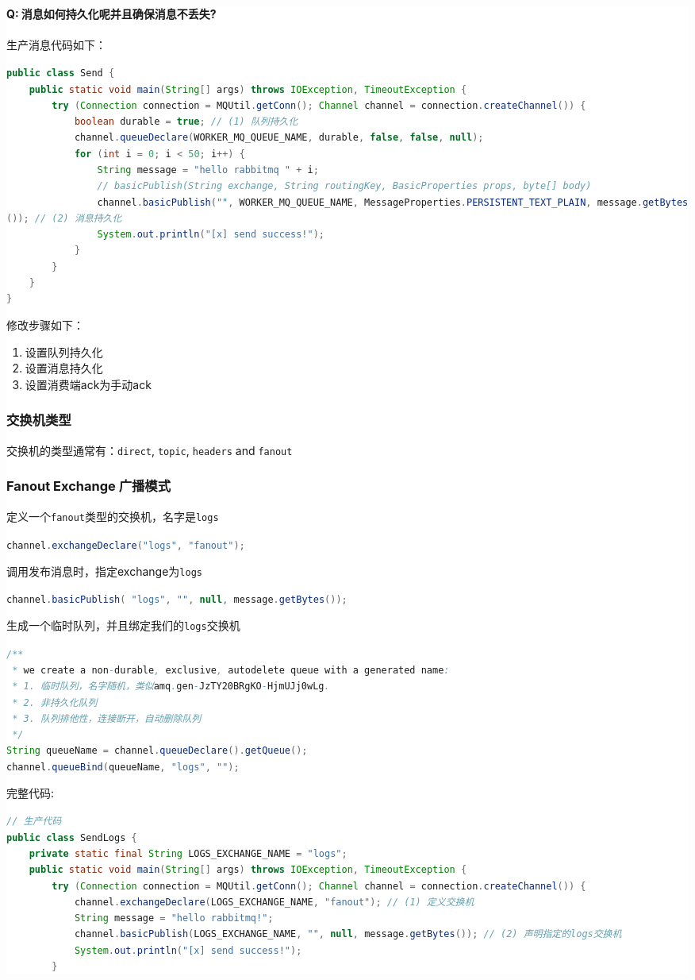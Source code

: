 #### Q: 消息如何持久化呢并且确保消息不丢失?
生产消息代码如下：
```java
public class Send {
    public static void main(String[] args) throws IOException, TimeoutException {
        try (Connection connection = MQUtil.getConn(); Channel channel = connection.createChannel()) {
            boolean durable = true; // (1) 队列持久化
            channel.queueDeclare(WORKER_MQ_QUEUE_NAME, durable, false, false, null);
            for (int i = 0; i < 50; i++) {
                String message = "hello rabbitmq " + i;
                // basicPublish(String exchange, String routingKey, BasicProperties props, byte[] body)
                channel.basicPublish("", WORKER_MQ_QUEUE_NAME, MessageProperties.PERSISTENT_TEXT_PLAIN, message.getBytes()); // (2) 消息持久化
                System.out.println("[x] send success!");
            }
        }
    }
}
```
修改步骤如下：
1. 设置队列持久化
2. 设置消息持久化
3. 设置消费端ack为手动ack

### 交换机类型

交换机的类型通常有：`direct`, `topic`, `headers` and `fanout`

### Fanout Exchange 广播模式

定义一个`fanout`类型的交换机，名字是`logs`
```java
channel.exchangeDeclare("logs", "fanout");
```
调用发布消息时，指定exchange为`logs`
```java
channel.basicPublish( "logs", "", null, message.getBytes());
```
生成一个临时队列，并且绑定我们的`logs`交换机
```java
/**
 * we create a non-durable, exclusive, autodelete queue with a generated name:
 * 1. 临时队列，名字随机，类似amq.gen-JzTY20BRgKO-HjmUJj0wLg.
 * 2. 非持久化队列
 * 3. 队列排他性，连接断开，自动删除队列
 */
String queueName = channel.queueDeclare().getQueue();
channel.queueBind(queueName, "logs", "");
```
完整代码:
```java
// 生产代码
public class SendLogs {
    private static final String LOGS_EXCHANGE_NAME = "logs";
    public static void main(String[] args) throws IOException, TimeoutException {
        try (Connection connection = MQUtil.getConn(); Channel channel = connection.createChannel()) {
            channel.exchangeDeclare(LOGS_EXCHANGE_NAME, "fanout"); // (1) 定义交换机
            String message = "hello rabbitmq!";
            channel.basicPublish(LOGS_EXCHANGE_NAME, "", null, message.getBytes()); // (2) 声明指定的logs交换机
            System.out.println("[x] send success!");
        }
```